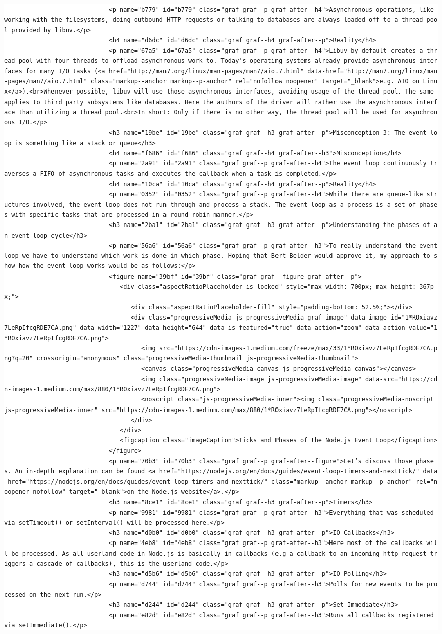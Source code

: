                                  <p name="b779" id="b779" class="graf graf--p graf-after--h4">Asynchronous operations, like working with the filesystems, doing outbound HTTP requests or talking to databases are always loaded off to a thread pool provided by libuv.</p>
                                 <h4 name="d6dc" id="d6dc" class="graf graf--h4 graf-after--p">Reality</h4>
                                 <p name="67a5" id="67a5" class="graf graf--p graf-after--h4">Libuv by default creates a thread pool with four threads to offload asynchronous work to. Today’s operating systems already provide asynchronous interfaces for many I/O tasks (<a href="http://man7.org/linux/man-pages/man7/aio.7.html" data-href="http://man7.org/linux/man-pages/man7/aio.7.html" class="markup--anchor markup--p-anchor" rel="nofollow noopener" target="_blank">e.g. AIO on Linux</a>).<br>Whenever possible, libuv will use those asynchronous interfaces, avoiding usage of the thread pool. The same applies to third party subsystems like databases. Here the authors of the driver will rather use the asynchronous interface than utilizing a thread pool.<br>In short: Only if there is no other way, the thread pool will be used for asynchronous I/O.</p>
                                 <h3 name="19be" id="19be" class="graf graf--h3 graf-after--p">Misconception 3: The event loop is something like a stack or queue</h3>
                                 <h4 name="f686" id="f686" class="graf graf--h4 graf-after--h3">Misconception</h4>
                                 <p name="2a91" id="2a91" class="graf graf--p graf-after--h4">The event loop continuously traverses a FIFO of asynchronous tasks and executes the callback when a task is completed.</p>
                                 <h4 name="10ca" id="10ca" class="graf graf--h4 graf-after--p">Reality</h4>
                                 <p name="0352" id="0352" class="graf graf--p graf-after--h4">While there are queue-like structures involved, the event loop does not run through and process a stack. The event loop as a process is a set of phases with specific tasks that are processed in a round-robin manner.</p>
                                 <h3 name="2ba1" id="2ba1" class="graf graf--h3 graf-after--p">Understanding the phases of an event loop cycle</h3>
                                 <p name="56a6" id="56a6" class="graf graf--p graf-after--h3">To really understand the event loop we have to understand which work is done in which phase. Hoping that Bert Belder would approve it, my approach to show how the event loop works would be as follows:</p>
                                 <figure name="39bf" id="39bf" class="graf graf--figure graf-after--p">
                                    <div class="aspectRatioPlaceholder is-locked" style="max-width: 700px; max-height: 367px;">
                                       <div class="aspectRatioPlaceholder-fill" style="padding-bottom: 52.5%;"></div>
                                       <div class="progressiveMedia js-progressiveMedia graf-image" data-image-id="1*ROxiavz7LeRpIfcgRDE7CA.png" data-width="1227" data-height="644" data-is-featured="true" data-action="zoom" data-action-value="1*ROxiavz7LeRpIfcgRDE7CA.png">
                                          <img src="https://cdn-images-1.medium.com/freeze/max/33/1*ROxiavz7LeRpIfcgRDE7CA.png?q=20" crossorigin="anonymous" class="progressiveMedia-thumbnail js-progressiveMedia-thumbnail">
                                          <canvas class="progressiveMedia-canvas js-progressiveMedia-canvas"></canvas>
                                          <img class="progressiveMedia-image js-progressiveMedia-image" data-src="https://cdn-images-1.medium.com/max/880/1*ROxiavz7LeRpIfcgRDE7CA.png">
                                          <noscript class="js-progressiveMedia-inner"><img class="progressiveMedia-noscript js-progressiveMedia-inner" src="https://cdn-images-1.medium.com/max/880/1*ROxiavz7LeRpIfcgRDE7CA.png"></noscript>
                                       </div>
                                    </div>
                                    <figcaption class="imageCaption">Ticks and Phases of the Node.js Event Loop</figcaption>
                                 </figure>
                                 <p name="70b3" id="70b3" class="graf graf--p graf-after--figure">Let’s discuss those phases. An in-depth explanation can be found <a href="https://nodejs.org/en/docs/guides/event-loop-timers-and-nexttick/" data-href="https://nodejs.org/en/docs/guides/event-loop-timers-and-nexttick/" class="markup--anchor markup--p-anchor" rel="noopener nofollow" target="_blank">on the Node.js website</a>.</p>
                                 <h3 name="8ce1" id="8ce1" class="graf graf--h3 graf-after--p">Timers</h3>
                                 <p name="9981" id="9981" class="graf graf--p graf-after--h3">Everything that was scheduled via setTimeout() or setInterval() will be processed here.</p>
                                 <h3 name="d0b0" id="d0b0" class="graf graf--h3 graf-after--p">IO Callbacks</h3>
                                 <p name="4eb8" id="4eb8" class="graf graf--p graf-after--h3">Here most of the callbacks will be processed. As all userland code in Node.js is basically in callbacks (e.g a callback to an incoming http request triggers a cascade of callbacks), this is the userland code.</p>
                                 <h3 name="d5b6" id="d5b6" class="graf graf--h3 graf-after--p">IO Polling</h3>
                                 <p name="d744" id="d744" class="graf graf--p graf-after--h3">Polls for new events to be processed on the next run.</p>
                                 <h3 name="d244" id="d244" class="graf graf--h3 graf-after--p">Set Immediate</h3>
                                 <p name="e82d" id="e82d" class="graf graf--p graf-after--h3">Runs all callbacks registered via setImmediate().</p>